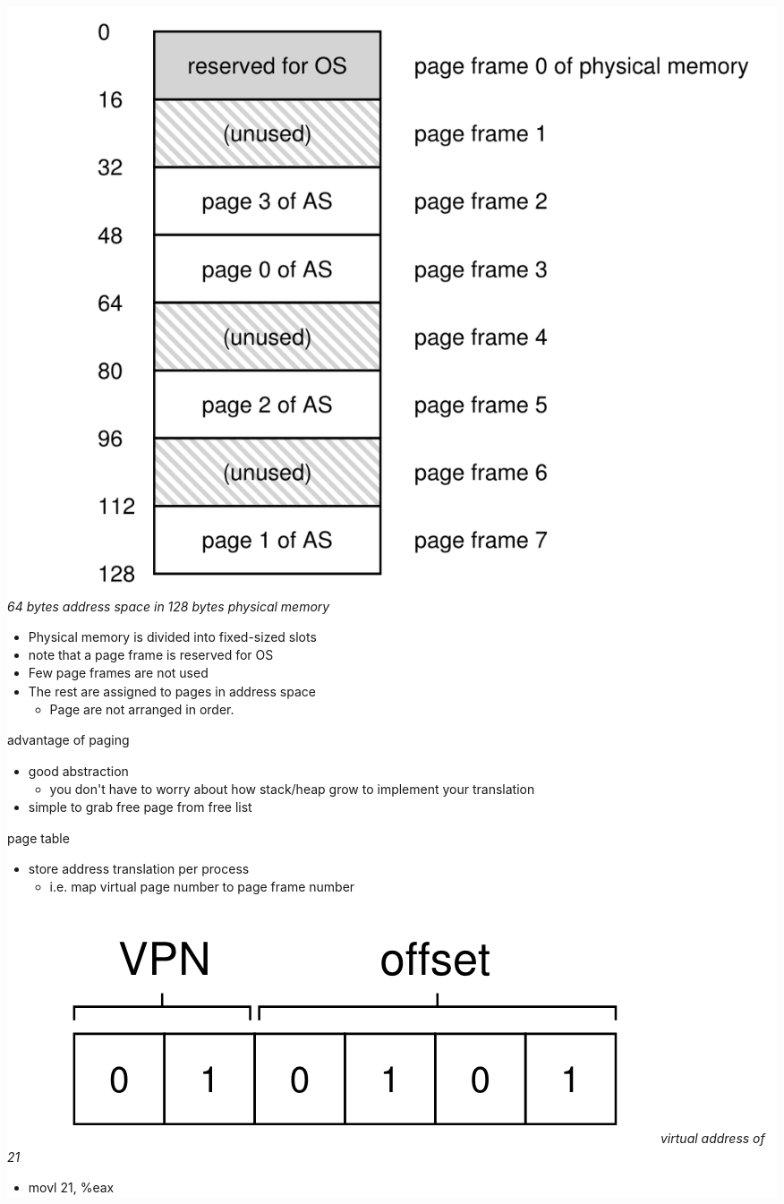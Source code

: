 ![alt text](image-16.png)*64 bytes address space in 128 bytes physical memory*
- Physical memory is divided into fixed-sized slots
- note that a page frame is reserved for OS
- Few page frames are not used
- The rest are assigned to pages in address space
    - Page are not arranged in order.

advantage of paging
- good abstraction
    - you don't have to worry about how stack/heap grow to implement your translation
- simple to grab free page from free list

page table
- store address translation per process
    - i.e. map virtual page number to page frame number

![alt text](image-17.png)*virtual address of 21*
- movl 21, %eax